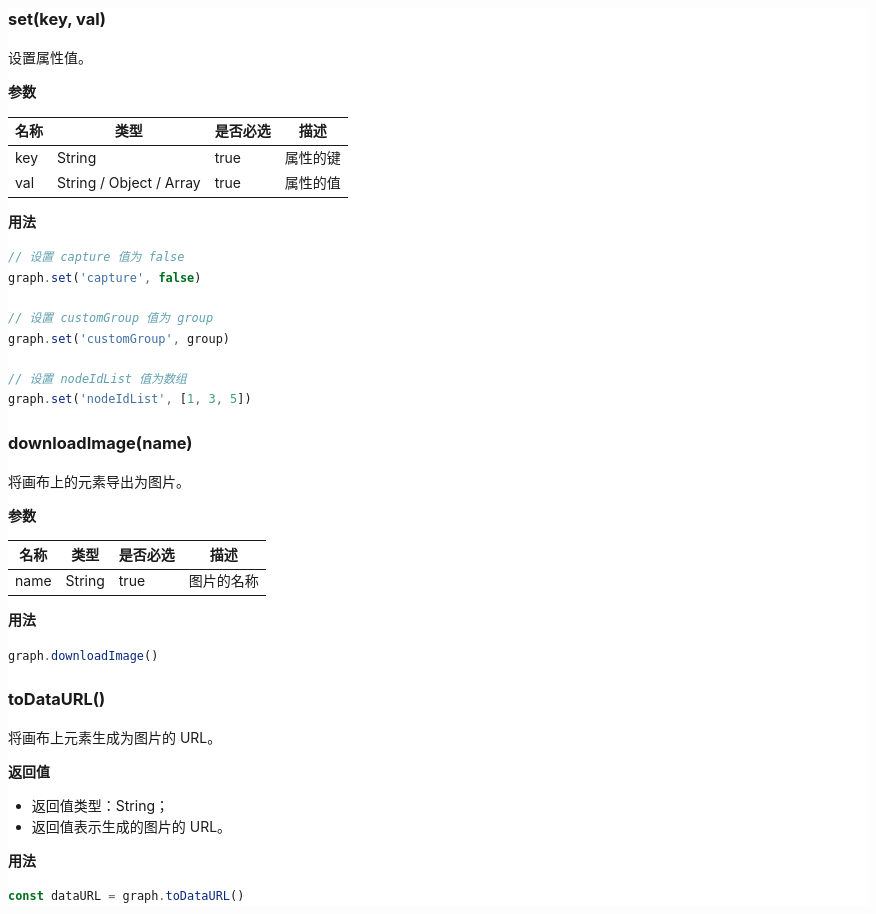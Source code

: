 ### set(key, val)
设置属性值。

**参数**

| 名称 | 类型 | 是否必选 | 描述 |
| --- | --- | --- | --- |
| key | String | true | 属性的键 |
| val | String / Object / Array | true | 属性的值 |


**用法**

```javascript
// 设置 capture 值为 false
graph.set('capture', false)

// 设置 customGroup 值为 group
graph.set('customGroup', group)

// 设置 nodeIdList 值为数组
graph.set('nodeIdList', [1, 3, 5])
```

### downloadImage(name)
将画布上的元素导出为图片。

**参数**

| 名称 | 类型 | 是否必选 | 描述 |
| --- | --- | --- | --- |
| name | String | true | 图片的名称 |

**用法**

```javascript
graph.downloadImage()
```

### toDataURL()
将画布上元素生成为图片的 URL。

**返回值**

- 返回值类型：String；
- 返回值表示生成的图片的 URL。

**用法**

```javascript
const dataURL = graph.toDataURL()
```

